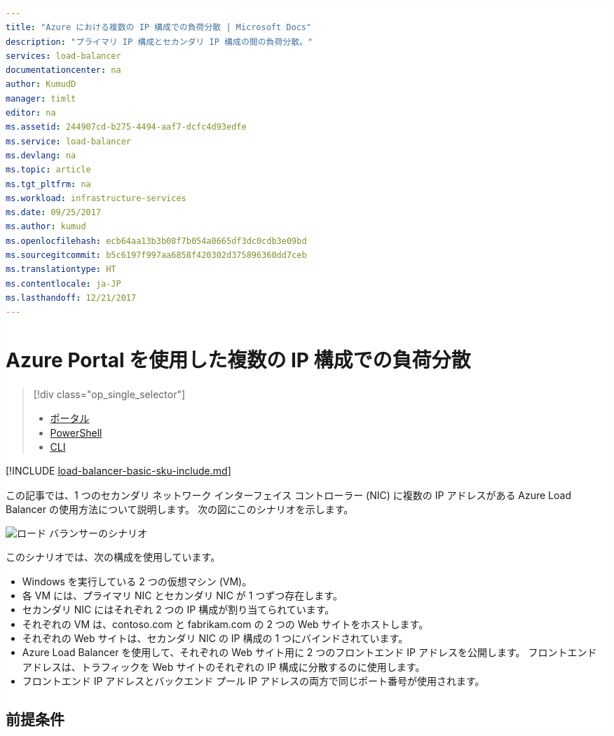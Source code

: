 ```yaml
---
title: "Azure における複数の IP 構成での負荷分散 | Microsoft Docs"
description: "プライマリ IP 構成とセカンダリ IP 構成の間の負荷分散。"
services: load-balancer
documentationcenter: na
author: KumudD
manager: timlt
editor: na
ms.assetid: 244907cd-b275-4494-aaf7-dcfc4d93edfe
ms.service: load-balancer
ms.devlang: na
ms.topic: article
ms.tgt_pltfrm: na
ms.workload: infrastructure-services
ms.date: 09/25/2017
ms.author: kumud
ms.openlocfilehash: ecb64aa13b3b08f7b054a0665df3dc0cdb3e09bd
ms.sourcegitcommit: b5c6197f997aa6858f420302d375896360dd7ceb
ms.translationtype: HT
ms.contentlocale: ja-JP
ms.lasthandoff: 12/21/2017
---
```

# <a name="load-balancing-on-multiple-ip-configurations-by-using-the-azure-portal"></a>Azure Portal を使用した複数の IP 構成での負荷分散

> [!div class="op_single_selector"]
> * [ポータル](load-balancer-multiple-ip.md)
> * [PowerShell](load-balancer-multiple-ip-powershell.md)
> * [CLI](load-balancer-multiple-ip-cli.md)

[!INCLUDE [load-balancer-basic-sku-include.md](../../includes/load-balancer-basic-sku-include.md)]

この記事では、1 つのセカンダリ ネットワーク インターフェイス コントローラー (NIC) に複数の IP アドレスがある Azure Load Balancer の使用方法について説明します。 次の図にこのシナリオを示します。

![ロード バランサーのシナリオ](./media/load-balancer-multiple-ip/lb-multi-ip.PNG)

このシナリオでは、次の構成を使用しています。

- Windows を実行している 2 つの仮想マシン (VM)。
- 各 VM には、プライマリ NIC とセカンダリ NIC が 1 つずつ存在します。
- セカンダリ NIC にはそれぞれ 2 つの IP 構成が割り当てられています。
- それぞれの VM は、contoso.com と fabrikam.com の 2 つの Web サイトをホストします。
- それぞれの Web サイトは、セカンダリ NIC の IP 構成の 1 つにバインドされています。
- Azure Load Balancer を使用して、それぞれの Web サイト用に 2 つのフロントエンド IP アドレスを公開します。 フロントエンド アドレスは、トラフィックを Web サイトのそれぞれの IP 構成に分散するのに使用します。
- フロントエンド IP アドレスとバックエンド プール IP アドレスの両方で同じポート番号が使用されます。

## <a name="prerequisites"></a>前提条件
